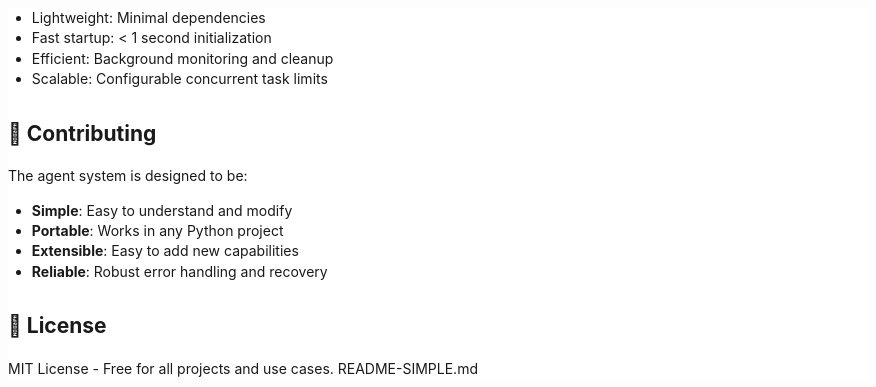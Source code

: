 - Lightweight: Minimal dependencies
- Fast startup: < 1 second initialization
- Efficient: Background monitoring and cleanup
- Scalable: Configurable concurrent task limits

## 🤝 Contributing

The agent system is designed to be:

- **Simple**: Easy to understand and modify
- **Portable**: Works in any Python project
- **Extensible**: Easy to add new capabilities
- **Reliable**: Robust error handling and recovery

## 📄 License

MIT License - Free for all projects and use cases.</content>
<parameter name="filePath">README-SIMPLE.md
